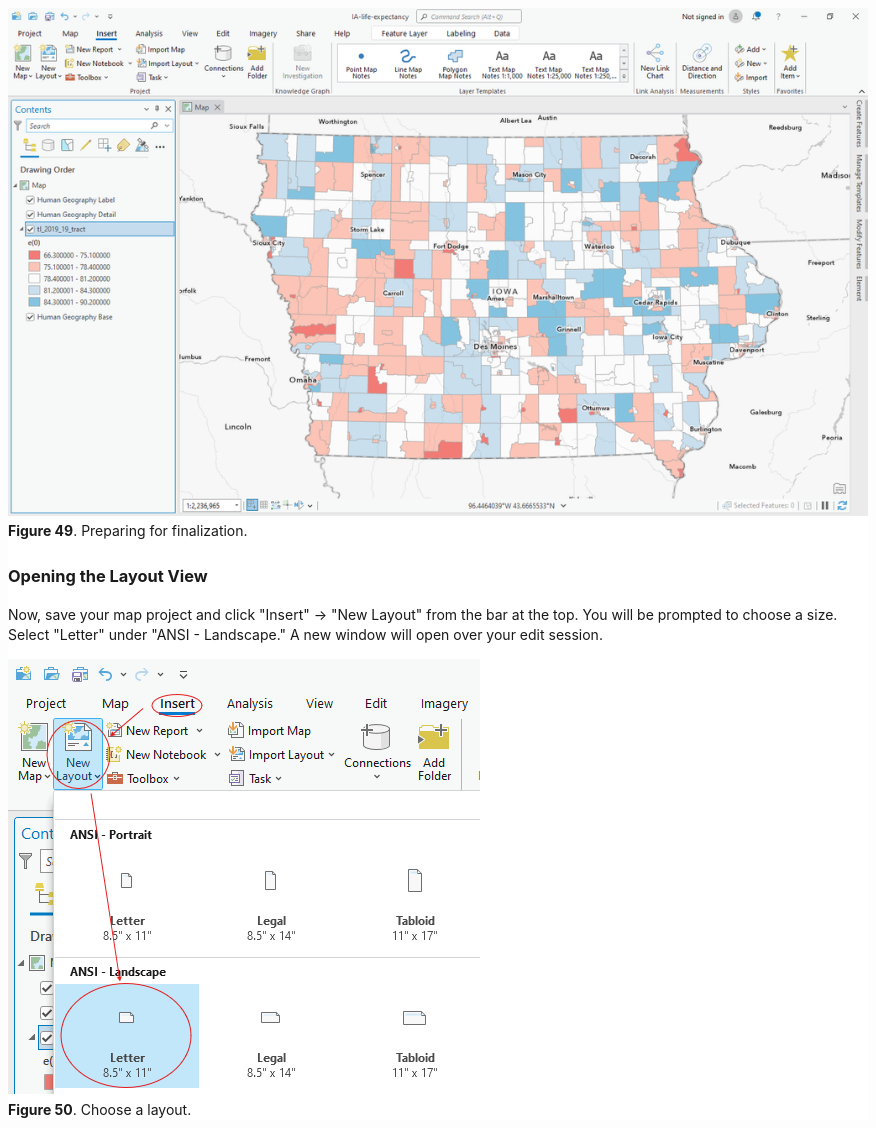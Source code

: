 ![Preparing for finalization](images/map-editor-final.png)  
**Figure 49**. Preparing for finalization.

### Opening the Layout View

Now, save your map project and click "Insert" -> "New Layout" from the bar at the top. You will be prompted to choose a size. Select "Letter" under "ANSI - Landscape." A new window will open over your edit session.

![Choose a layout](images/add-map-to-layout.png)  
**Figure 50**. Choose a layout.
